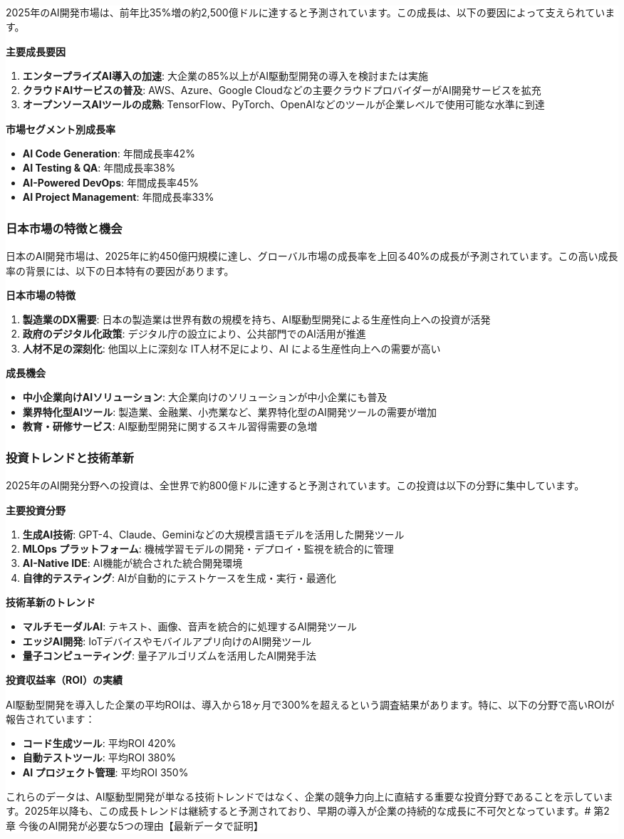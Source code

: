 2025年のAI開発市場は、前年比35%増の約2,500億ドルに達すると予測されています。この成長は、以下の要因によって支えられています。

**主要成長要因**

1. **エンタープライズAI導入の加速**: 大企業の85%以上がAI駆動型開発の導入を検討または実施
2. **クラウドAIサービスの普及**: AWS、Azure、Google Cloudなどの主要クラウドプロバイダーがAI開発サービスを拡充
3. **オープンソースAIツールの成熟**: TensorFlow、PyTorch、OpenAIなどのツールが企業レベルで使用可能な水準に到達

**市場セグメント別成長率**

- **AI Code Generation**: 年間成長率42%
- **AI Testing & QA**: 年間成長率38%
- **AI-Powered DevOps**: 年間成長率45%
- **AI Project Management**: 年間成長率33%

### 日本市場の特徴と機会

日本のAI開発市場は、2025年に約450億円規模に達し、グローバル市場の成長率を上回る40%の成長が予測されています。この高い成長率の背景には、以下の日本特有の要因があります。

**日本市場の特徴**

1. **製造業のDX需要**: 日本の製造業は世界有数の規模を持ち、AI駆動型開発による生産性向上への投資が活発
2. **政府のデジタル化政策**: デジタル庁の設立により、公共部門でのAI活用が推進
3. **人材不足の深刻化**: 他国以上に深刻な IT人材不足により、AI による生産性向上への需要が高い

**成長機会**

- **中小企業向けAIソリューション**: 大企業向けのソリューションが中小企業にも普及
- **業界特化型AIツール**: 製造業、金融業、小売業など、業界特化型のAI開発ツールの需要が増加
- **教育・研修サービス**: AI駆動型開発に関するスキル習得需要の急増

### 投資トレンドと技術革新

2025年のAI開発分野への投資は、全世界で約800億ドルに達すると予測されています。この投資は以下の分野に集中しています。

**主要投資分野**

1. **生成AI技術**: GPT-4、Claude、Geminiなどの大規模言語モデルを活用した開発ツール
2. **MLOps プラットフォーム**: 機械学習モデルの開発・デプロイ・監視を統合的に管理
3. **AI-Native IDE**: AI機能が統合された統合開発環境
4. **自律的テスティング**: AIが自動的にテストケースを生成・実行・最適化

**技術革新のトレンド**

- **マルチモーダルAI**: テキスト、画像、音声を統合的に処理するAI開発ツール
- **エッジAI開発**: IoTデバイスやモバイルアプリ向けのAI開発ツール
- **量子コンピューティング**: 量子アルゴリズムを活用したAI開発手法

**投資収益率（ROI）の実績**

AI駆動型開発を導入した企業の平均ROIは、導入から18ヶ月で300%を超えるという調査結果があります。特に、以下の分野で高いROIが報告されています：

- **コード生成ツール**: 平均ROI 420%
- **自動テストツール**: 平均ROI 380%
- **AI プロジェクト管理**: 平均ROI 350%

これらのデータは、AI駆動型開発が単なる技術トレンドではなく、企業の競争力向上に直結する重要な投資分野であることを示しています。2025年以降も、この成長トレンドは継続すると予測されており、早期の導入が企業の持続的な成長に不可欠となっています。# 第2章 今後のAI開発が必要な5つの理由【最新データで証明】
